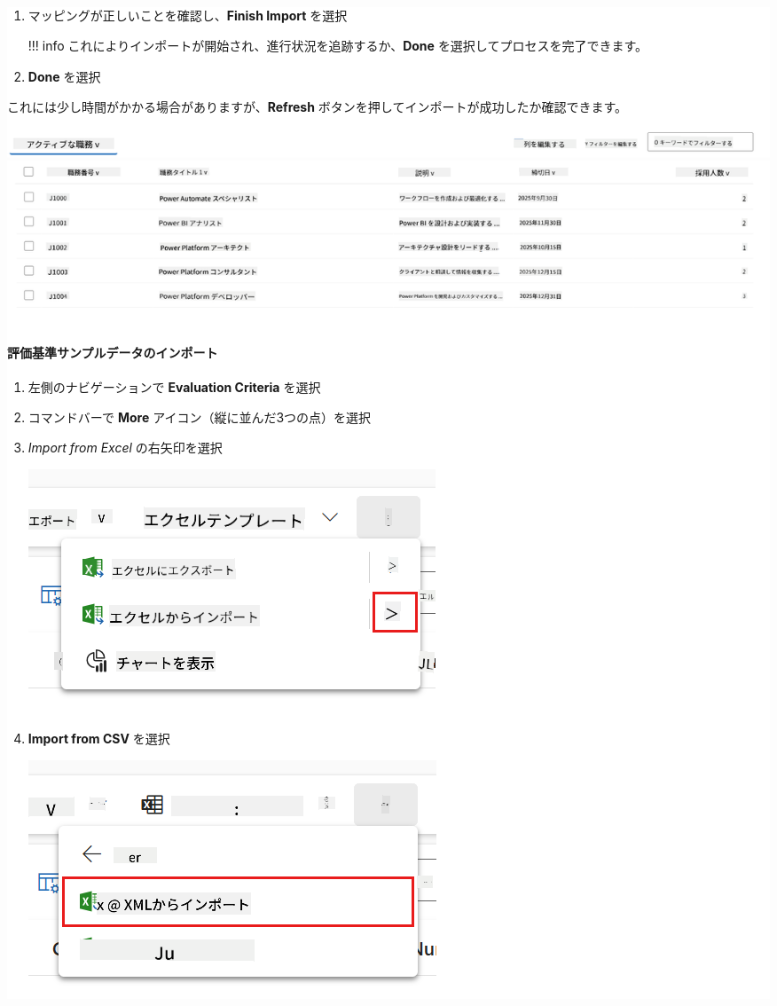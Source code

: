 1. マッピングが正しいことを確認し、**Finish Import** を選択

    !!! info
        これによりインポートが開始され、進行状況を追跡するか、**Done** を選択してプロセスを完了できます。

1. **Done** を選択

これには少し時間がかかる場合がありますが、**Refresh** ボタンを押してインポートが成功したか確認できます。

![職務インポート成功](../../../../../translated_images/job-roles-import-successful.2b8d19f85db7a48617b5bd93f5f3f77b706b4267ad28ca35d6a85ae0a05bdfc3.ja.png)

#### 評価基準サンプルデータのインポート

1. 左側のナビゲーションで **Evaluation Criteria** を選択
1. コマンドバーで **More** アイコン（縦に並んだ3つの点）を選択
1. *Import from Excel* の右矢印を選択

    ![Excelからインポート](../../../../../translated_images/import-from-excel.fb6a1ebdc1d2207ec157c47bddcf22c867d1c5ab9226b00a975fe40ce054d4ee.ja.png)

1. **Import from CSV** を選択

    ![CSVからインポート](../../../../../translated_images/import-from-csv.7a47152e009c8c637830244c78abf300b180b8d8152e8a42b1cd12ecab9182f3.ja.png)
